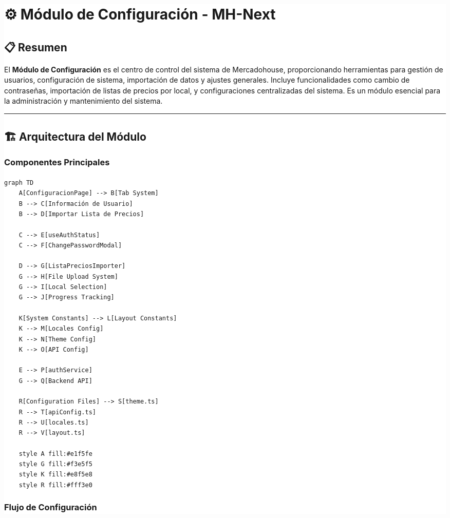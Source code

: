 # ⚙️ Módulo de Configuración - MH-Next

## 📋 **Resumen**

El **Módulo de Configuración** es el centro de control del sistema de Mercadohouse, proporcionando herramientas para gestión de usuarios, configuración de sistema, importación de datos y ajustes generales. Incluye funcionalidades como cambio de contraseñas, importación de listas de precios por local, y configuraciones centralizadas del sistema. Es un módulo esencial para la administración y mantenimiento del sistema.

---

## 🏗️ **Arquitectura del Módulo**

### **Componentes Principales**

```mermaid
graph TD
    A[ConfiguracionPage] --> B[Tab System]
    B --> C[Información de Usuario]
    B --> D[Importar Lista de Precios]
    
    C --> E[useAuthStatus]
    C --> F[ChangePasswordModal]
    
    D --> G[ListaPreciosImporter]
    G --> H[File Upload System]
    G --> I[Local Selection]
    G --> J[Progress Tracking]
    
    K[System Constants] --> L[Layout Constants]
    K --> M[Locales Config]
    K --> N[Theme Config]
    K --> O[API Config]
    
    E --> P[authService]
    G --> Q[Backend API]
    
    R[Configuration Files] --> S[theme.ts]
    R --> T[apiConfig.ts]
    R --> U[locales.ts]
    R --> V[layout.ts]
    
    style A fill:#e1f5fe
    style G fill:#f3e5f5
    style K fill:#e8f5e8
    style R fill:#fff3e0
```

### **Flujo de Configuración**
